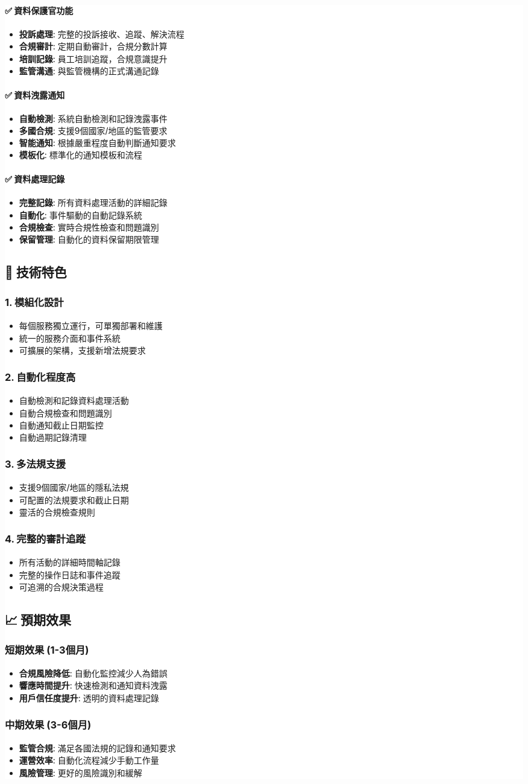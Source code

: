 #### ✅ **資料保護官功能**
- **投訴處理**: 完整的投訴接收、追蹤、解決流程
- **合規審計**: 定期自動審計，合規分數計算
- **培訓記錄**: 員工培訓追蹤，合規意識提升
- **監管溝通**: 與監管機構的正式溝通記錄

#### ✅ **資料洩露通知**
- **自動檢測**: 系統自動檢測和記錄洩露事件
- **多國合規**: 支援9個國家/地區的監管要求
- **智能通知**: 根據嚴重程度自動判斷通知要求
- **模板化**: 標準化的通知模板和流程

#### ✅ **資料處理記錄**
- **完整記錄**: 所有資料處理活動的詳細記錄
- **自動化**: 事件驅動的自動記錄系統
- **合規檢查**: 實時合規性檢查和問題識別
- **保留管理**: 自動化的資料保留期限管理

## 🎯 技術特色

### 1. 模組化設計
- 每個服務獨立運行，可單獨部署和維護
- 統一的服務介面和事件系統
- 可擴展的架構，支援新增法規要求

### 2. 自動化程度高
- 自動檢測和記錄資料處理活動
- 自動合規檢查和問題識別
- 自動通知截止日期監控
- 自動過期記錄清理

### 3. 多法規支援
- 支援9個國家/地區的隱私法規
- 可配置的法規要求和截止日期
- 靈活的合規檢查規則

### 4. 完整的審計追蹤
- 所有活動的詳細時間軸記錄
- 完整的操作日誌和事件追蹤
- 可追溯的合規決策過程

## 📈 預期效果

### 短期效果 (1-3個月)
- **合規風險降低**: 自動化監控減少人為錯誤
- **響應時間提升**: 快速檢測和通知資料洩露
- **用戶信任度提升**: 透明的資料處理記錄

### 中期效果 (3-6個月)
- **監管合規**: 滿足各國法規的記錄和通知要求
- **運營效率**: 自動化流程減少手動工作量
- **風險管理**: 更好的風險識別和緩解
